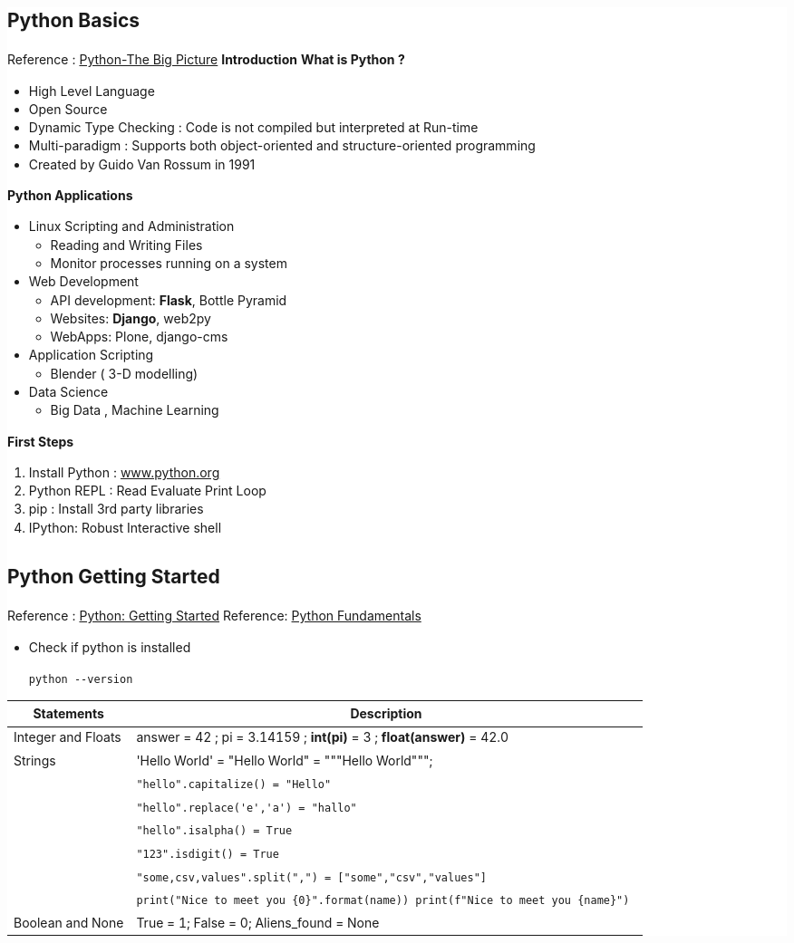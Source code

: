 ﻿## Python Basics
Reference :  [Python-The Big Picture](https://app.pluralsight.com/library/courses/python-big-picture/table-of-contents)
  **Introduction**
 **What is Python ?**
 - High Level Language
 - Open Source
 - Dynamic Type Checking : Code is not compiled but interpreted at Run-time
 - Multi-paradigm : Supports both object-oriented and structure-oriented programming
 - Created by Guido Van Rossum in 1991

**Python Applications**
- Linux Scripting and Administration
	- Reading and Writing Files
	- Monitor processes running on a system
- Web Development
	- API development: **Flask**, Bottle Pyramid
	- Websites: **Django**, web2py
	- WebApps: Plone, django-cms
- Application Scripting
	- Blender ( 3-D modelling)
- Data Science
	- Big Data , Machine Learning

**First Steps**
1. Install Python : www.python.org
2. Python REPL : Read Evaluate Print Loop
3. pip : Install 3rd party libraries
4. IPython: Robust Interactive shell

## Python Getting Started
Reference : [Python: Getting Started](https://app.pluralsight.com/library/courses/python-getting-started/table-of-contents)
Reference:  [Python Fundamentals](https://app.pluralsight.com/library/courses/python-fundamentals/table-of-contents)
 - Check if python is installed
	```
	python --version
	```

|Statements| Description  |
|--|--|
|Integer and Floats| answer = 42 ; pi = 3.14159 ; **int(pi)** = 3 ; **float(answer)** = 42.0|
|Strings|'Hello World' = "Hello World" = """Hello World"""; |
||``"hello".capitalize() = "Hello"``|
||``"hello".replace('e','a') = "hallo"``|	
||``"hello".isalpha() = True``|
||``"123".isdigit() = True``|
||``"some,csv,values".split(",") = ["some","csv","values"]``|
||``print("Nice to meet you {0}".format(name)) print(f"Nice to meet you {name}") ``|
|Boolean and None| True = 1; False = 0; Aliens_found = None|

